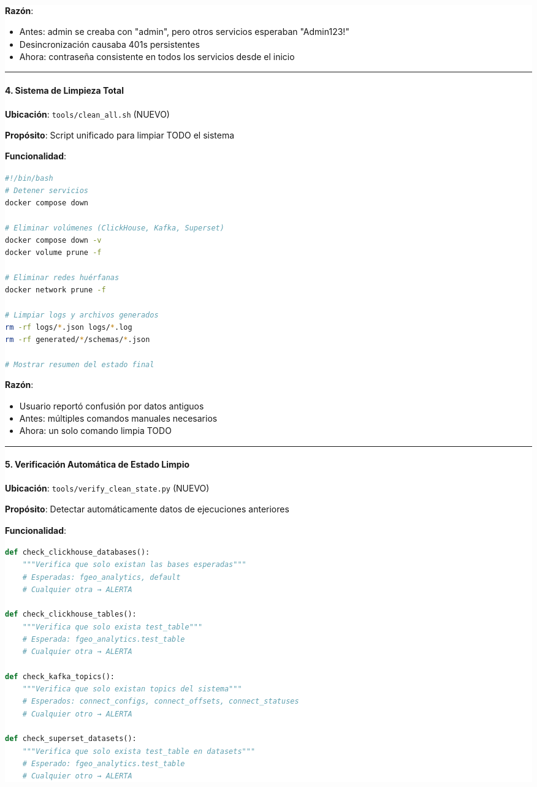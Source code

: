 **Razón**:
- Antes: admin se creaba con "admin", pero otros servicios esperaban "Admin123!"
- Desincronización causaba 401s persistentes
- Ahora: contraseña consistente en todos los servicios desde el inicio

---

#### 4. Sistema de Limpieza Total

**Ubicación**: `tools/clean_all.sh` (NUEVO)

**Propósito**: Script unificado para limpiar TODO el sistema

**Funcionalidad**:
```bash
#!/bin/bash
# Detener servicios
docker compose down

# Eliminar volúmenes (ClickHouse, Kafka, Superset)
docker compose down -v
docker volume prune -f

# Eliminar redes huérfanas
docker network prune -f

# Limpiar logs y archivos generados
rm -rf logs/*.json logs/*.log
rm -rf generated/*/schemas/*.json

# Mostrar resumen del estado final
```

**Razón**:
- Usuario reportó confusión por datos antiguos
- Antes: múltiples comandos manuales necesarios
- Ahora: un solo comando limpia TODO

---

#### 5. Verificación Automática de Estado Limpio

**Ubicación**: `tools/verify_clean_state.py` (NUEVO)

**Propósito**: Detectar automáticamente datos de ejecuciones anteriores

**Funcionalidad**:
```python
def check_clickhouse_databases():
    """Verifica que solo existan las bases esperadas"""
    # Esperadas: fgeo_analytics, default
    # Cualquier otra → ALERTA

def check_clickhouse_tables():
    """Verifica que solo exista test_table"""
    # Esperada: fgeo_analytics.test_table
    # Cualquier otra → ALERTA

def check_kafka_topics():
    """Verifica que solo existan topics del sistema"""
    # Esperados: connect_configs, connect_offsets, connect_statuses
    # Cualquier otro → ALERTA

def check_superset_datasets():
    """Verifica que solo exista test_table en datasets"""
    # Esperado: fgeo_analytics.test_table
    # Cualquier otro → ALERTA
```
